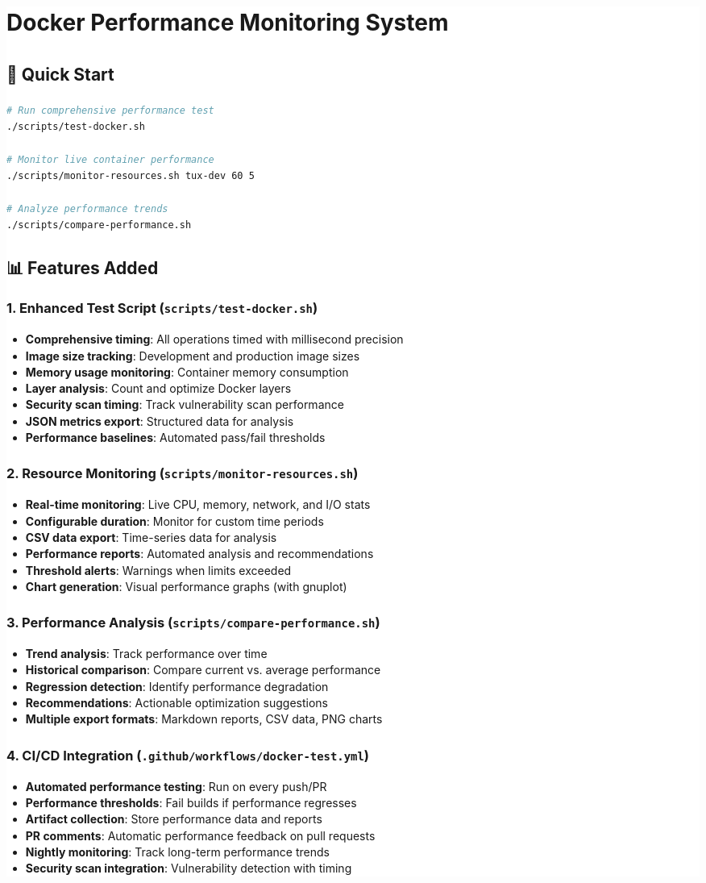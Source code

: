 # Docker Performance Monitoring System

## 🚀 Quick Start

```bash
# Run comprehensive performance test
./scripts/test-docker.sh

# Monitor live container performance  
./scripts/monitor-resources.sh tux-dev 60 5

# Analyze performance trends
./scripts/compare-performance.sh
```

## 📊 Features Added

### 1. **Enhanced Test Script** (`scripts/test-docker.sh`)

- **Comprehensive timing**: All operations timed with millisecond precision
- **Image size tracking**: Development and production image sizes
- **Memory usage monitoring**: Container memory consumption
- **Layer analysis**: Count and optimize Docker layers
- **Security scan timing**: Track vulnerability scan performance
- **JSON metrics export**: Structured data for analysis
- **Performance baselines**: Automated pass/fail thresholds

### 2. **Resource Monitoring** (`scripts/monitor-resources.sh`)

- **Real-time monitoring**: Live CPU, memory, network, and I/O stats
- **Configurable duration**: Monitor for custom time periods
- **CSV data export**: Time-series data for analysis
- **Performance reports**: Automated analysis and recommendations
- **Threshold alerts**: Warnings when limits exceeded
- **Chart generation**: Visual performance graphs (with gnuplot)

### 3. **Performance Analysis** (`scripts/compare-performance.sh`)

- **Trend analysis**: Track performance over time
- **Historical comparison**: Compare current vs. average performance
- **Regression detection**: Identify performance degradation
- **Recommendations**: Actionable optimization suggestions
- **Multiple export formats**: Markdown reports, CSV data, PNG charts

### 4. **CI/CD Integration** (`.github/workflows/docker-test.yml`)

- **Automated performance testing**: Run on every push/PR
- **Performance thresholds**: Fail builds if performance regresses
- **Artifact collection**: Store performance data and reports
- **PR comments**: Automatic performance feedback on pull requests
- **Nightly monitoring**: Track long-term performance trends
- **Security scan integration**: Vulnerability detection with timing
